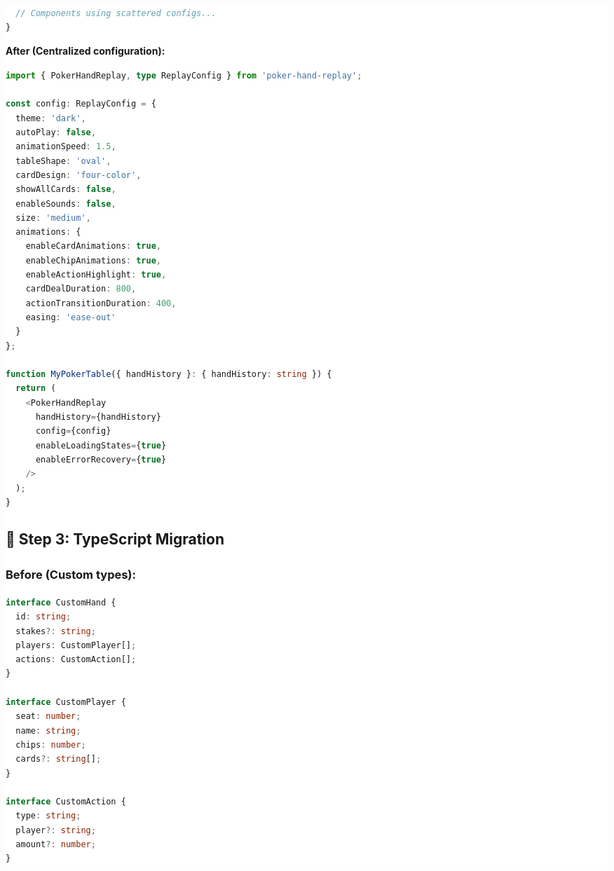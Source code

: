 ```typescript
  // Components using scattered configs...
}
```

**After (Centralized configuration):**
```typescript
import { PokerHandReplay, type ReplayConfig } from 'poker-hand-replay';

const config: ReplayConfig = {
  theme: 'dark',
  autoPlay: false,
  animationSpeed: 1.5,
  tableShape: 'oval',
  cardDesign: 'four-color',
  showAllCards: false,
  enableSounds: false,
  size: 'medium',
  animations: {
    enableCardAnimations: true,
    enableChipAnimations: true,
    enableActionHighlight: true,
    cardDealDuration: 800,
    actionTransitionDuration: 400,
    easing: 'ease-out'
  }
};

function MyPokerTable({ handHistory }: { handHistory: string }) {
  return (
    <PokerHandReplay
      handHistory={handHistory}
      config={config}
      enableLoadingStates={true}
      enableErrorRecovery={true}
    />
  );
}
```

## 🔧 Step 3: TypeScript Migration

### Before (Custom types):
```typescript
interface CustomHand {
  id: string;
  stakes?: string;
  players: CustomPlayer[];
  actions: CustomAction[];
}

interface CustomPlayer {
  seat: number;
  name: string;
  chips: number;
  cards?: string[];
}

interface CustomAction {
  type: string;
  player?: string;
  amount?: number;
}
```
